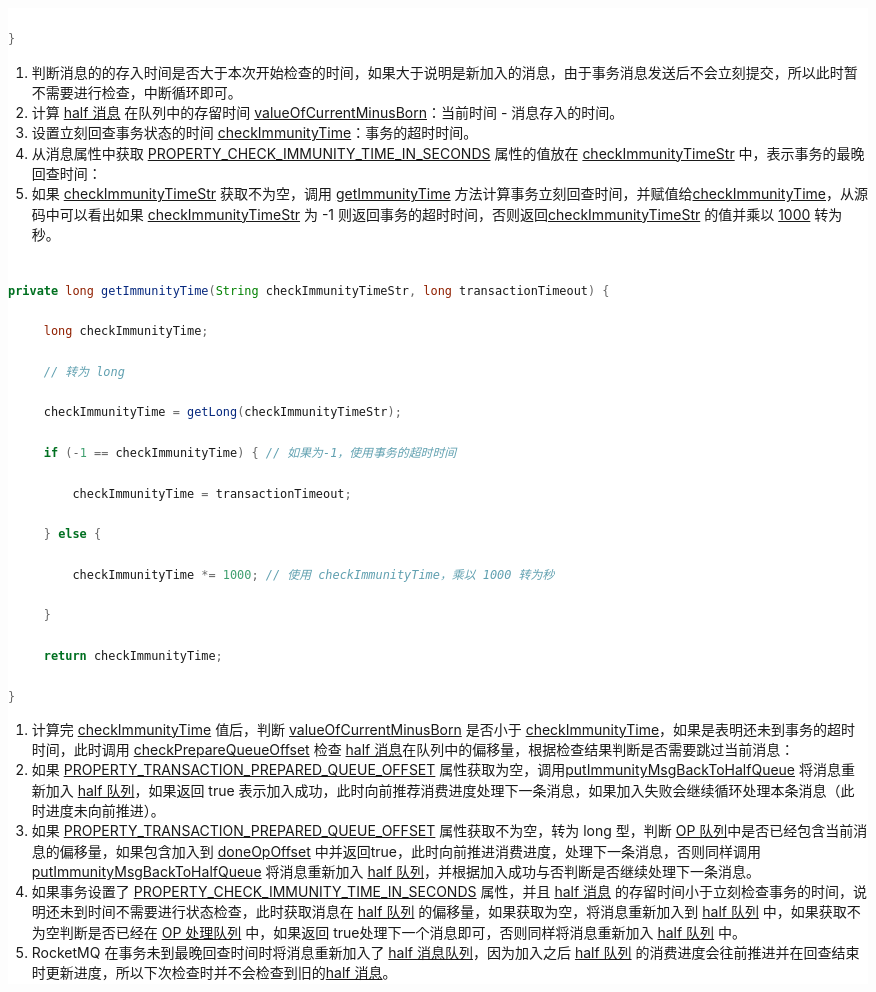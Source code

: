 ```java

}
```

1. 判断消息的的存入时间是否大于本次开始检查的时间，如果大于说明是新加入的消息，由于事务消息发送后不会立刻提交，所以此时暂不需要进行检查，中断循环即可。
2. 计算 [half 消息](http://xn--half-ti4hr48d/) 在队列中的存留时间 [valueOfCurrentMinusBorn](http://valueofcurrentminusborn/)：当前时间 - 消息存入的时间。
3. 设置立刻回查事务状态的时间 [checkImmunityTime](http://checkimmunitytime/)：事务的超时时间。
4. 从消息属性中获取 [PROPERTY_CHECK_IMMUNITY_TIME_IN_SECONDS](http://property_check_immunity_time_in_seconds/) 属性的值放在 [checkImmunityTimeStr](http://checkimmunitytimestr/) 中，表示事务的最晚回查时间：
5. 如果 [checkImmunityTimeStr](http://checkimmunitytimestr/) 获取不为空，调用 [getImmunityTime](http://getimmunitytime/) 方法计算事务立刻回查时间，并赋值给[checkImmunityTime](http://checkimmunitytime/)，从源码中可以看出如果 [checkImmunityTimeStr](http://checkimmunitytimestr/) 为 -1 则返回事务的超时时间，否则返回[checkImmunityTimeStr](http://checkimmunitytimestr/) 的值并乘以 [1000](http://0.0.3.232/) 转为秒。

```java

private long getImmunityTime(String checkImmunityTimeStr, long transactionTimeout) {

     long checkImmunityTime;

     // 转为 long

     checkImmunityTime = getLong(checkImmunityTimeStr);

     if (-1 == checkImmunityTime) { // 如果为-1，使用事务的超时时间

         checkImmunityTime = transactionTimeout;

     } else {

         checkImmunityTime *= 1000; // 使用 checkImmunityTime，乘以 1000 转为秒

     }

     return checkImmunityTime;

}
```

1. 计算完 [checkImmunityTime](http://checkimmunitytime/) 值后，判断 [valueOfCurrentMinusBorn](http://valueofcurrentminusborn/) 是否小于 [checkImmunityTime](http://checkimmunitytime/)，如果是表明还未到事务的超时时间，此时调用 [checkPrepareQueueOffset](http://checkpreparequeueoffset/) 检查 [half 消息](http://xn--half-ti4hr48d/)在队列中的偏移量，根据检查结果判断是否需要跳过当前消息：
2. 如果 [PROPERTY_TRANSACTION_PREPARED_QUEUE_OFFSET](http://property_transaction_prepared_queue_offset/) 属性获取为空，调用[putImmunityMsgBackToHalfQueue](http://putimmunitymsgbacktohalfqueue/) 将消息重新加入 [half 队列](http://xn--half-8i9fi717a/)，如果返回 true 表示加入成功，此时向前推荐消费进度处理下一条消息，如果加入失败会继续循环处理本条消息（此时进度未向前推进）。
3. 如果 [PROPERTY_TRANSACTION_PREPARED_QUEUE_OFFSET](http://property_transaction_prepared_queue_offset/) 属性获取不为空，转为 long 型，判断 [OP 队列](http://xn--op-nf5c439w/)中是否已经包含当前消息的偏移量，如果包含加入到 [doneOpOffset](http://doneopoffset/) 中并返回true，此时向前推进消费进度，处理下一条消息，否则同样调用 [putImmunityMsgBackToHalfQueue](http://putimmunitymsgbacktohalfqueue/) 将消息重新加入 [half 队列](http://xn--half-8i9fi717a/)，并根据加入成功与否判断是否继续处理下一条消息。
4. 如果事务设置了 [PROPERTY_CHECK_IMMUNITY_TIME_IN_SECONDS](http://property_check_immunity_time_in_seconds/) 属性，并且 [half 消息](http://xn--half-ti4hr48d/) 的存留时间小于立刻检查事务的时间，说明还未到时间不需要进行状态检查，此时获取消息在 [half 队列](http://xn--half-8i9fi717a/) 的偏移量，如果获取为空，将消息重新加入到 [half 队列](http://xn--half-8i9fi717a/) 中，如果获取不为空判断是否已经在 [OP 处理队列](http://xn--op-nf5cr6xzp0bo06b/) 中，如果返回 true处理下一个消息即可，否则同样将消息重新加入 [half 队列](http://xn--half-8i9fi717a/) 中。
5. RocketMQ 在事务未到最晚回查时间时将消息重新加入了 [half 消息队列](http://xn--half-8i9fu37eu4ueh8e/)，因为加入之后 [half 队列](http://xn--half-8i9fi717a/) 的消费进度会往前推进并在回查结束时更新进度，所以下次检查时并不会检查到旧的[half 消息](http://xn--half-ti4hr48d/)。
